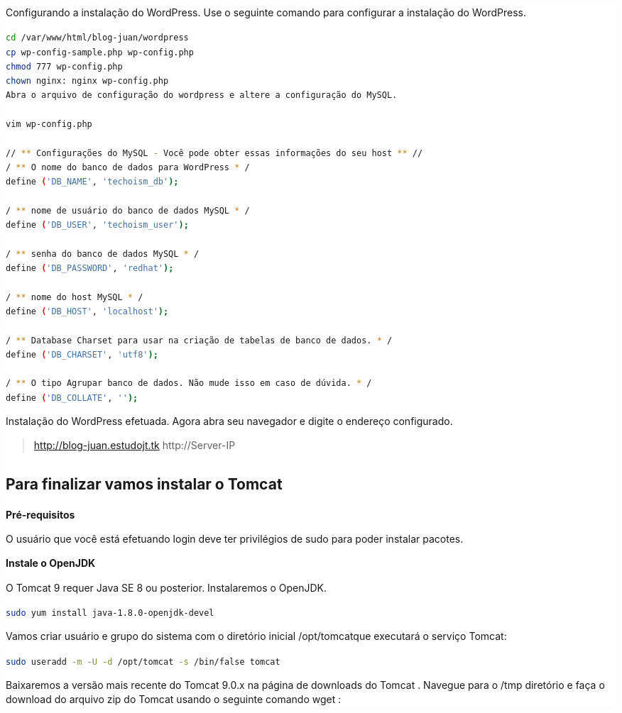 Configurando a instalação do WordPress. Use o seguinte comando para configurar a instalação do WordPress.

```sh
cd /var/www/html/blog-juan/wordpress
cp wp-config-sample.php wp-config.php
chmod 777 wp-config.php
chown nginx: nginx wp-config.php
Abra o arquivo de configuração do wordpress e altere a configuração do MySQL.

vim wp-config.php

// ** Configurações do MySQL - Você pode obter essas informações do seu host ** //
/ ** O nome do banco de dados para WordPress * /
define ('DB_NAME', 'techoism_db');

/ ** nome de usuário do banco de dados MySQL * /
define ('DB_USER', 'techoism_user');

/ ** senha do banco de dados MySQL * /
define ('DB_PASSWORD', 'redhat');

/ ** nome do host MySQL * /
define ('DB_HOST', 'localhost');

/ ** Database Charset para usar na criação de tabelas de banco de dados. * /
define ('DB_CHARSET', 'utf8');

/ ** O tipo Agrupar banco de dados. Não mude isso em caso de dúvida. * /
define ('DB_COLLATE', '');
```
Instalação do WordPress efetuada. Agora abra seu navegador e digite o endereço configurado.

> http://blog-juan.estudojt.tk
http://Server-IP

## **Para finalizar vamos instalar o Tomcat**

**Pré-requisitos**

O usuário que você está efetuando login deve ter privilégios de sudo para poder instalar pacotes.

**Instale o OpenJDK**

O Tomcat 9 requer Java SE 8 ou posterior. Instalaremos o OpenJDK.

```sh
sudo yum install java-1.8.0-openjdk-devel
```

Vamos criar usuário e grupo do sistema com o diretório inicial /opt/tomcatque executará o serviço Tomcat:
```sh
sudo useradd -m -U -d /opt/tomcat -s /bin/false tomcat
```
Baixaremos a versão mais recente do Tomcat 9.0.x na página de downloads do Tomcat . Navegue para o /tmp diretório e faça o download do arquivo zip do Tomcat usando o seguinte comando wget :
